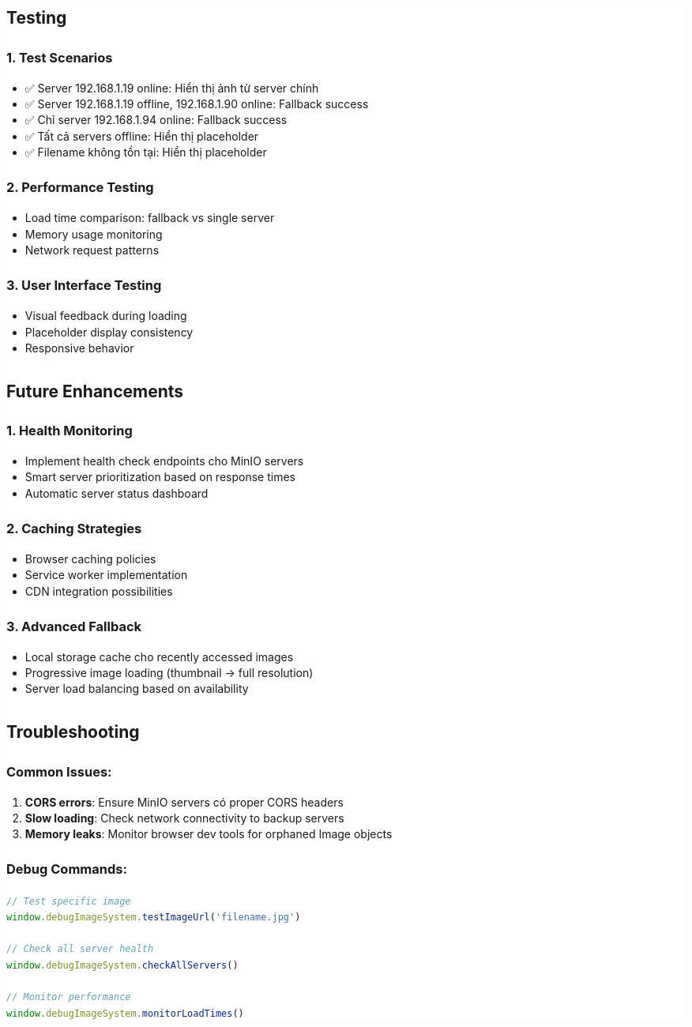 ## Testing

### 1. Test Scenarios
- ✅ Server 192.168.1.19 online: Hiển thị ảnh từ server chính
- ✅ Server 192.168.1.19 offline, 192.168.1.90 online: Fallback success
- ✅ Chỉ server 192.168.1.94 online: Fallback success  
- ✅ Tất cả servers offline: Hiển thị placeholder
- ✅ Filename không tồn tại: Hiển thị placeholder

### 2. Performance Testing
- Load time comparison: fallback vs single server
- Memory usage monitoring
- Network request patterns

### 3. User Interface Testing  
- Visual feedback during loading
- Placeholder display consistency
- Responsive behavior

## Future Enhancements

### 1. Health Monitoring
- Implement health check endpoints cho MinIO servers
- Smart server prioritization based on response times
- Automatic server status dashboard

### 2. Caching Strategies
- Browser caching policies
- Service worker implementation
- CDN integration possibilities

### 3. Advanced Fallback
- Local storage cache cho recently accessed images
- Progressive image loading (thumbnail → full resolution)
- Server load balancing based on availability

## Troubleshooting

### Common Issues:
1. **CORS errors**: Ensure MinIO servers có proper CORS headers
2. **Slow loading**: Check network connectivity to backup servers
3. **Memory leaks**: Monitor browser dev tools for orphaned Image objects

### Debug Commands:
```javascript
// Test specific image
window.debugImageSystem.testImageUrl('filename.jpg')

// Check all server health
window.debugImageSystem.checkAllServers()

// Monitor performance  
window.debugImageSystem.monitorLoadTimes()
```
